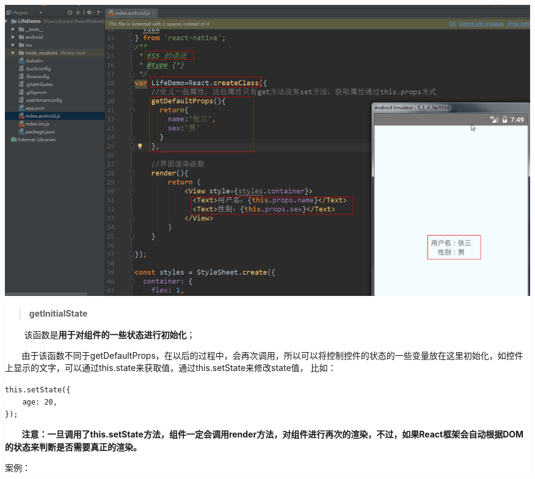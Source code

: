 ![](3.png)

> **getInitialState**

        该函数是**用于对组件的一些状态进行初始化**；

       由于该函数不同于getDefaultProps，在以后的过程中，会再次调用，所以可以将控制控件的状态的一些变量放在这里初始化，如控件上显示的文字，可以通过this.state来获取值，通过this.setState来修改state值， 比如：

```
this.setState({
    age: 20, 
});
```

       **注意：一旦调用了this.setState方法，组件一定会调用render方法，对组件进行再次的渲染，不过，如果React框架会自动根据DOM的状态来判断是否需要真正的渲染。**

案例：
